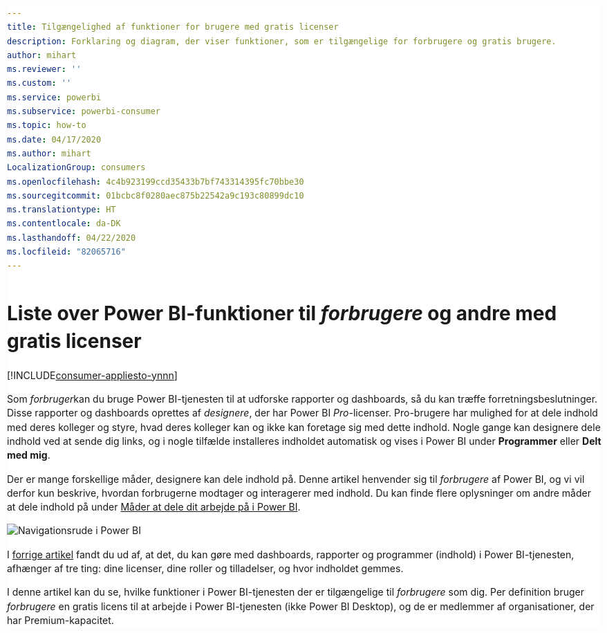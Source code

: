 ```yaml
---
title: Tilgængelighed af funktioner for brugere med gratis licenser
description: Forklaring og diagram, der viser funktioner, som er tilgængelige for forbrugere og gratis brugere.
author: mihart
ms.reviewer: ''
ms.custom: ''
ms.service: powerbi
ms.subservice: powerbi-consumer
ms.topic: how-to
ms.date: 04/17/2020
ms.author: mihart
LocalizationGroup: consumers
ms.openlocfilehash: 4c4b923199ccd35433b7bf743314395fc70bbe30
ms.sourcegitcommit: 01bcbc8f0280aec875b22542a9c193c80899dc10
ms.translationtype: HT
ms.contentlocale: da-DK
ms.lasthandoff: 04/22/2020
ms.locfileid: "82065716"
---
```

# <a name="power-bi-feature-list-for-consumers-and-others-with-free-licenses"></a>Liste over Power BI-funktioner til *forbrugere* og andre med gratis licenser

[!INCLUDE[consumer-appliesto-ynnn](../includes/consumer-appliesto-ynnn.md)]

Som *forbruger*kan du bruge Power BI-tjenesten til at udforske rapporter og dashboards, så du kan træffe forretningsbeslutninger. Disse rapporter og dashboards oprettes af *designere*, der har Power BI *Pro*-licenser. Pro-brugere har mulighed for at dele indhold med deres kolleger og styre, hvad deres kolleger kan og ikke kan foretage sig med dette indhold. Nogle gange kan designere dele indhold ved at sende dig links, og i nogle tilfælde installeres indholdet automatisk og vises i Power BI under **Programmer** eller **Delt med mig**.

Der er mange forskellige måder, designere kan dele indhold på. Denne artikel henvender sig til *forbrugere* af Power BI, og vi vil derfor kun beskrive, hvordan forbrugerne modtager og interagerer med indhold. Du kan finde flere oplysninger om andre måder at dele indhold på under [Måder at dele dit arbejde på i Power BI](../service-how-to-collaborate-distribute-dashboards-reports.md).

![Navigationsrude i Power BI](media/end-user-features/power-bi-share.png)

I [forrige artikel](end-user-license.md) fandt du ud af, at det, du kan gøre med dashboards, rapporter og programmer (indhold) i Power BI-tjenesten, afhænger af tre ting: dine licenser, dine roller og tilladelser, og hvor indholdet gemmes.

I denne artikel kan du se, hvilke funktioner i Power BI-tjenesten der er tilgængelige til *forbrugere* som dig. Per definition bruger *forbrugere* en gratis licens til at arbejde i Power BI-tjenesten (ikke Power BI Desktop), og de er medlemmer af organisationer, der har Premium-kapacitet.

<art>
